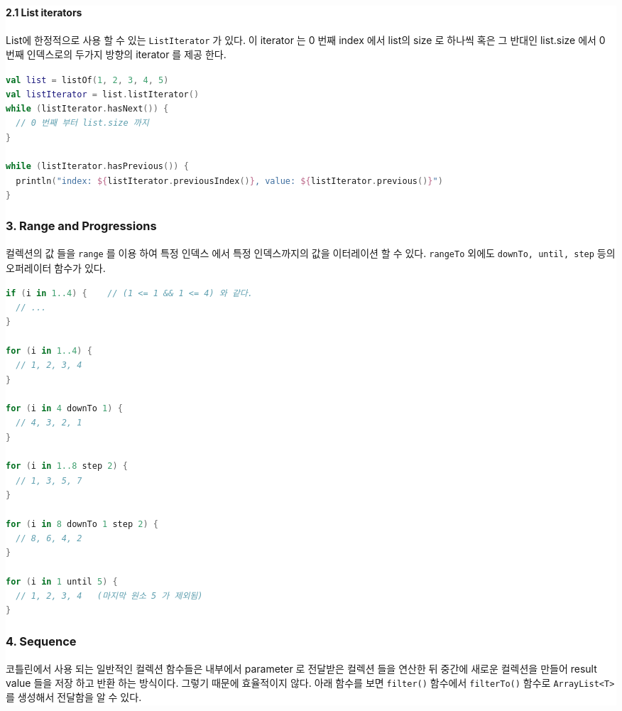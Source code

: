 #### 2.1 List iterators 

List에 한정적으로 사용 할 수 있는 `ListIterator` 가 있다. 이 iterator 는 0 번째 index 에서 list의 size 로 하나씩 혹은 그 반대인 list.size 에서 0 번째 인덱스로의 두가지 방향의 iterator 를 제공 한다. 

```kotlin
val list = listOf(1, 2, 3, 4, 5)
val listIterator = list.listIterator()
while (listIterator.hasNext()) {
  // 0 번째 부터 list.size 까지
}

while (listIterator.hasPrevious()) {
  println("index: ${listIterator.previousIndex()}, value: ${listIterator.previous()}")
}
```

### 3. Range and Progressions

컬렉션의 값 들을 `range` 를 이용 하여 특정 인덱스 에서 특정 인덱스까지의 값을 이터레이션 할 수 있다. `rangeTo` 외에도 `downTo, until, step` 등의 오퍼레이터 함수가 있다. 

```kotlin
if (i in 1..4) {    // (1 <= 1 && 1 <= 4) 와 같다.
  // ...
}

for (i in 1..4) {
  // 1, 2, 3, 4 
}

for (i in 4 downTo 1) {
  // 4, 3, 2, 1
}

for (i in 1..8 step 2) {
  // 1, 3, 5, 7
}

for (i in 8 downTo 1 step 2) {
  // 8, 6, 4, 2
}

for (i in 1 until 5) {
  // 1, 2, 3, 4   (마지막 원소 5 가 제외됨) 
}
```

### 4. Sequence

코틀린에서 사용 되는 일반적인 컬렉션 함수들은 내부에서 parameter 로 전달받은 컬렉션 들을 연산한 뒤 중간에 새로운 컬렉션을 만들어 result value 들을 저장 하고 반환 하는 방식이다. 그렇기 때문에 효율적이지 않다. 아래 함수를 보면 `filter()` 함수에서 `filterTo()` 함수로 `ArrayList<T>` 를 생성해서 전달함을 알 수 있다. 
